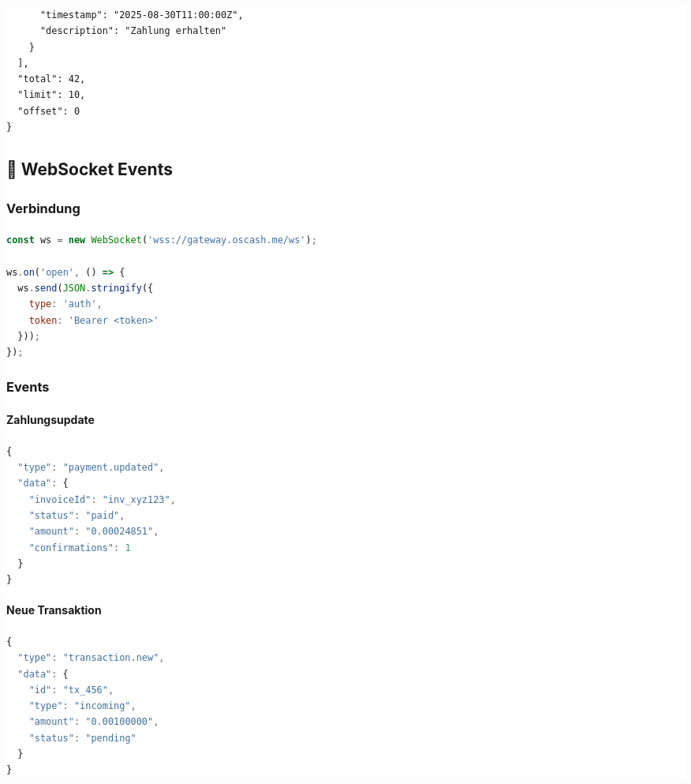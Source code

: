 ```http
      "timestamp": "2025-08-30T11:00:00Z",
      "description": "Zahlung erhalten"
    }
  ],
  "total": 42,
  "limit": 10,
  "offset": 0
}
```

## 🔌 WebSocket Events

### Verbindung
```javascript
const ws = new WebSocket('wss://gateway.oscash.me/ws');

ws.on('open', () => {
  ws.send(JSON.stringify({
    type: 'auth',
    token: 'Bearer <token>'
  }));
});
```

### Events

#### Zahlungsupdate
```javascript
{
  "type": "payment.updated",
  "data": {
    "invoiceId": "inv_xyz123",
    "status": "paid",
    "amount": "0.00024851",
    "confirmations": 1
  }
}
```

#### Neue Transaktion
```javascript
{
  "type": "transaction.new",
  "data": {
    "id": "tx_456",
    "type": "incoming",
    "amount": "0.00100000",
    "status": "pending"
  }
}
```
